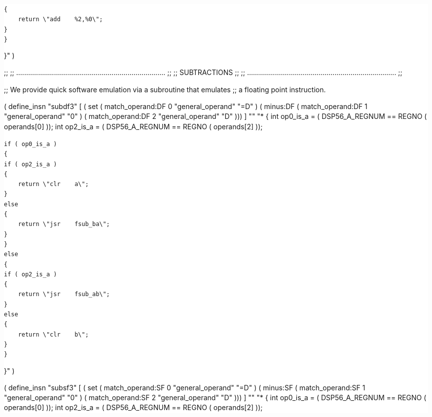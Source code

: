 	{
	    return \"add	%2,%0\";
	}
    }
}" )

;;
;;  ...........................................................................
;;
;;          SUBTRACTIONS
;;
;;  ...........................................................................
;;

;; We provide quick software emulation via a subroutine that emulates
;; a floating point instruction.

( define_insn "subdf3"
  [ ( set ( match_operand:DF 0 "general_operand" "=D" )
          ( minus:DF ( match_operand:DF 1 "general_operand" "0" )
                     ( match_operand:DF 2 "general_operand" "D" ))) 
  ]
  ""
  "*
{
    int op0_is_a = ( DSP56_A_REGNUM == REGNO ( operands[0] ));
    int op2_is_a = ( DSP56_A_REGNUM == REGNO ( operands[2] ));
    
    if ( op0_is_a )
    {
	if ( op2_is_a )
	{
	    return \"clr	a\";
	}
	else
	{
	    return \"jsr	fsub_ba\";
	}
    }
    else
    {
	if ( op2_is_a )
	{
	    return \"jsr	fsub_ab\";
	}
	else
	{
	    return \"clr	b\";
	}
    }
}" )	

( define_insn "subsf3"
  [ ( set ( match_operand:SF 0 "general_operand" "=D" )
          ( minus:SF ( match_operand:SF 1 "general_operand" "0" )
                     ( match_operand:SF 2 "general_operand" "D" ))) 
  ]
  ""
  "*
{
    int op0_is_a = ( DSP56_A_REGNUM == REGNO ( operands[0] ));
    int op2_is_a = ( DSP56_A_REGNUM == REGNO ( operands[2] ));
    